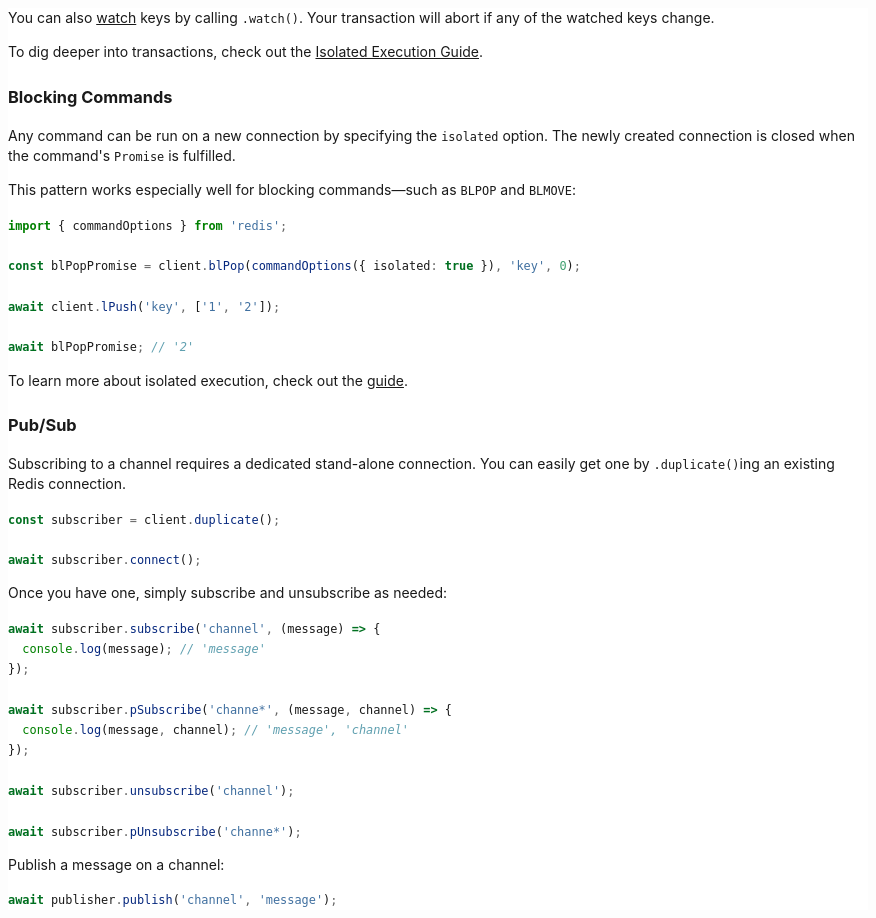 You can also [watch](https://redis.io/topics/transactions#optimistic-locking-using-check-and-set) keys by calling `.watch()`. Your transaction will abort if any of the watched keys change.

To dig deeper into transactions, check out the [Isolated Execution Guide](../docs/isolated-execution.md).

### Blocking Commands

Any command can be run on a new connection by specifying the `isolated` option. The newly created connection is closed when the command's `Promise` is fulfilled.

This pattern works especially well for blocking commands—such as `BLPOP` and `BLMOVE`:

```typescript
import { commandOptions } from 'redis';

const blPopPromise = client.blPop(commandOptions({ isolated: true }), 'key', 0);

await client.lPush('key', ['1', '2']);

await blPopPromise; // '2'
```

To learn more about isolated execution, check out the [guide](../docs/isolated-execution.md).

### Pub/Sub

Subscribing to a channel requires a dedicated stand-alone connection. You can easily get one by `.duplicate()`ing an existing Redis connection.

```typescript
const subscriber = client.duplicate();

await subscriber.connect();
```

Once you have one, simply subscribe and unsubscribe as needed:

```typescript
await subscriber.subscribe('channel', (message) => {
  console.log(message); // 'message'
});

await subscriber.pSubscribe('channe*', (message, channel) => {
  console.log(message, channel); // 'message', 'channel'
});

await subscriber.unsubscribe('channel');

await subscriber.pUnsubscribe('channe*');
```

Publish a message on a channel:

```typescript
await publisher.publish('channel', 'message');
```
